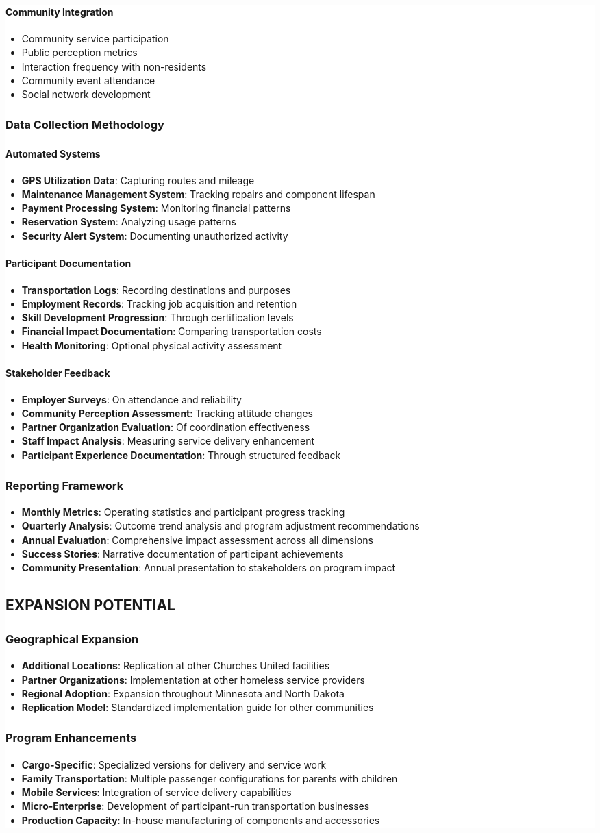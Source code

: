 #### Community Integration
- Community service participation
- Public perception metrics
- Interaction frequency with non-residents
- Community event attendance
- Social network development

### Data Collection Methodology

#### Automated Systems
- **GPS Utilization Data**: Capturing routes and mileage
- **Maintenance Management System**: Tracking repairs and component lifespan
- **Payment Processing System**: Monitoring financial patterns
- **Reservation System**: Analyzing usage patterns
- **Security Alert System**: Documenting unauthorized activity

#### Participant Documentation
- **Transportation Logs**: Recording destinations and purposes
- **Employment Records**: Tracking job acquisition and retention
- **Skill Development Progression**: Through certification levels
- **Financial Impact Documentation**: Comparing transportation costs
- **Health Monitoring**: Optional physical activity assessment

#### Stakeholder Feedback
- **Employer Surveys**: On attendance and reliability
- **Community Perception Assessment**: Tracking attitude changes
- **Partner Organization Evaluation**: Of coordination effectiveness
- **Staff Impact Analysis**: Measuring service delivery enhancement
- **Participant Experience Documentation**: Through structured feedback

### Reporting Framework
- **Monthly Metrics**: Operating statistics and participant progress tracking
- **Quarterly Analysis**: Outcome trend analysis and program adjustment recommendations
- **Annual Evaluation**: Comprehensive impact assessment across all dimensions
- **Success Stories**: Narrative documentation of participant achievements
- **Community Presentation**: Annual presentation to stakeholders on program impact

## EXPANSION POTENTIAL

### Geographical Expansion
- **Additional Locations**: Replication at other Churches United facilities
- **Partner Organizations**: Implementation at other homeless service providers
- **Regional Adoption**: Expansion throughout Minnesota and North Dakota
- **Replication Model**: Standardized implementation guide for other communities

### Program Enhancements
- **Cargo-Specific**: Specialized versions for delivery and service work
- **Family Transportation**: Multiple passenger configurations for parents with children
- **Mobile Services**: Integration of service delivery capabilities
- **Micro-Enterprise**: Development of participant-run transportation businesses
- **Production Capacity**: In-house manufacturing of components and accessories

